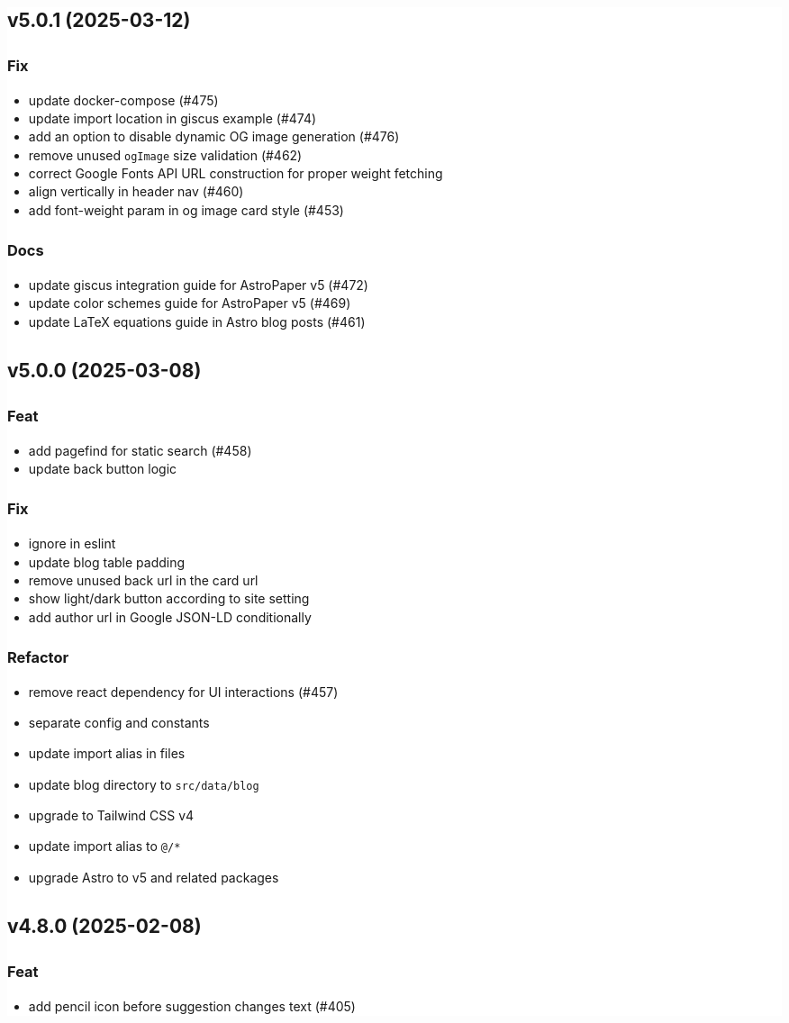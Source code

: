 ## v5.0.1 (2025-03-12)

### Fix

- update docker-compose (#475)
- update import location in giscus example (#474)
- add an option to disable dynamic OG image generation (#476)
- remove unused `ogImage` size validation (#462)
- correct Google Fonts API URL construction for proper weight fetching
- align vertically in header nav (#460)
- add font-weight param in og image card style (#453)

### Docs

- update giscus integration guide for AstroPaper v5 (#472)
- update color schemes guide for AstroPaper v5 (#469)
- update LaTeX equations guide in Astro blog posts (#461)

## v5.0.0 (2025-03-08)

### Feat

- add pagefind for static search (#458)
- update back button logic

### Fix

- ignore  in eslint
- update blog table padding
- remove unused back url in the card url
- show light/dark button according to site setting
- add author url in Google JSON-LD conditionally

### Refactor

- remove react dependency for UI interactions (#457)
- separate config and constants
- update import alias in files
- update blog directory to `src/data/blog`


- upgrade to Tailwind CSS v4
- update import alias to `@/*`
- upgrade Astro to v5 and related packages

## v4.8.0 (2025-02-08)

### Feat

- add pencil icon before suggestion changes text (#405)
